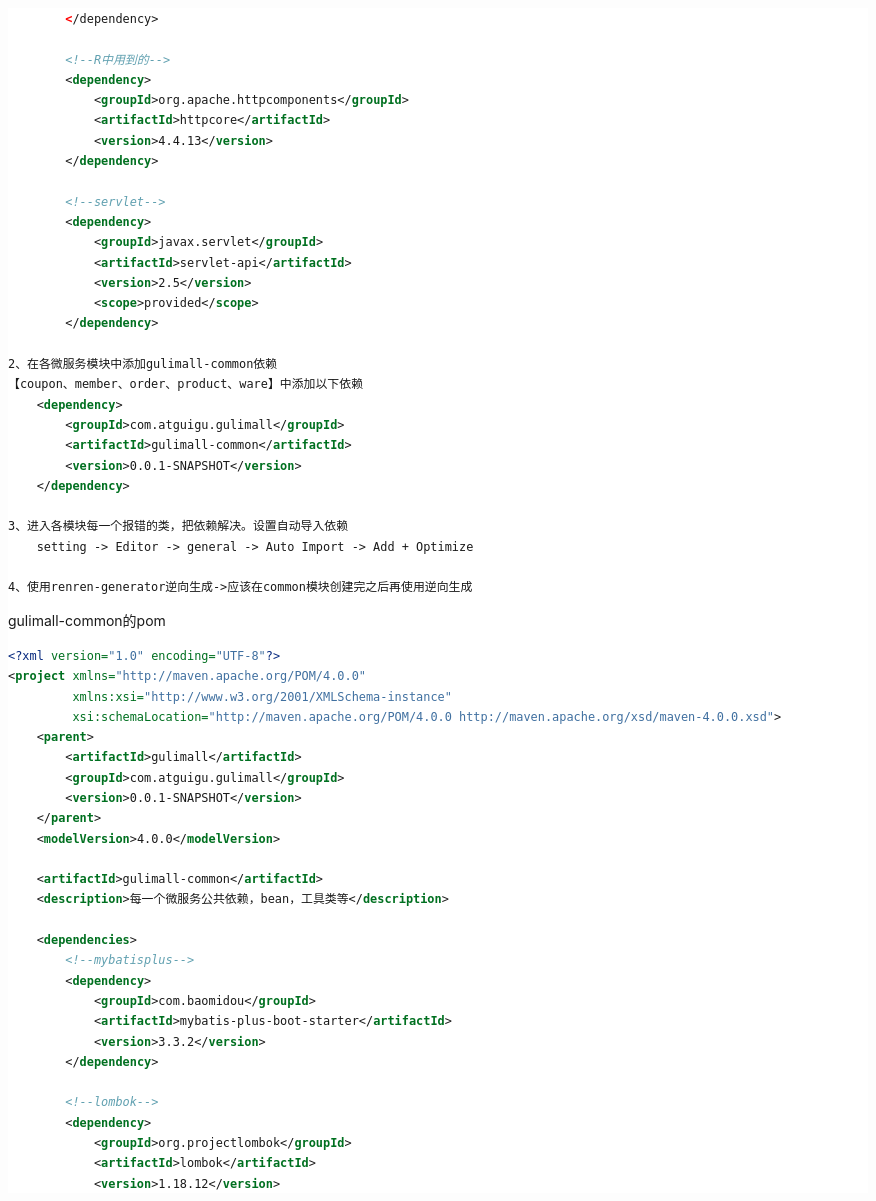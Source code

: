 ```xml
        </dependency>

        <!--R中用到的-->
        <dependency>
            <groupId>org.apache.httpcomponents</groupId>
            <artifactId>httpcore</artifactId>
            <version>4.4.13</version>
        </dependency>
        
        <!--servlet-->
        <dependency>
            <groupId>javax.servlet</groupId>
            <artifactId>servlet-api</artifactId>
            <version>2.5</version>
            <scope>provided</scope>
        </dependency>

2、在各微服务模块中添加gulimall-common依赖
【coupon、member、order、product、ware】中添加以下依赖
    <dependency>
    	<groupId>com.atguigu.gulimall</groupId>
   	 	<artifactId>gulimall-common</artifactId>
   	 	<version>0.0.1-SNAPSHOT</version>
    </dependency>
    
3、进入各模块每一个报错的类，把依赖解决。设置自动导入依赖
	setting -> Editor -> general -> Auto Import -> Add + Optimize
	
4、使用renren-generator逆向生成->应该在common模块创建完之后再使用逆向生成

```



gulimall-common的pom

```xml
<?xml version="1.0" encoding="UTF-8"?>
<project xmlns="http://maven.apache.org/POM/4.0.0"
         xmlns:xsi="http://www.w3.org/2001/XMLSchema-instance"
         xsi:schemaLocation="http://maven.apache.org/POM/4.0.0 http://maven.apache.org/xsd/maven-4.0.0.xsd">
    <parent>
        <artifactId>gulimall</artifactId>
        <groupId>com.atguigu.gulimall</groupId>
        <version>0.0.1-SNAPSHOT</version>
    </parent>
    <modelVersion>4.0.0</modelVersion>

    <artifactId>gulimall-common</artifactId>
    <description>每一个微服务公共依赖，bean，工具类等</description>

    <dependencies>
        <!--mybatisplus-->
        <dependency>
            <groupId>com.baomidou</groupId>
            <artifactId>mybatis-plus-boot-starter</artifactId>
            <version>3.3.2</version>
        </dependency>

        <!--lombok-->
        <dependency>
            <groupId>org.projectlombok</groupId>
            <artifactId>lombok</artifactId>
            <version>1.18.12</version>
```